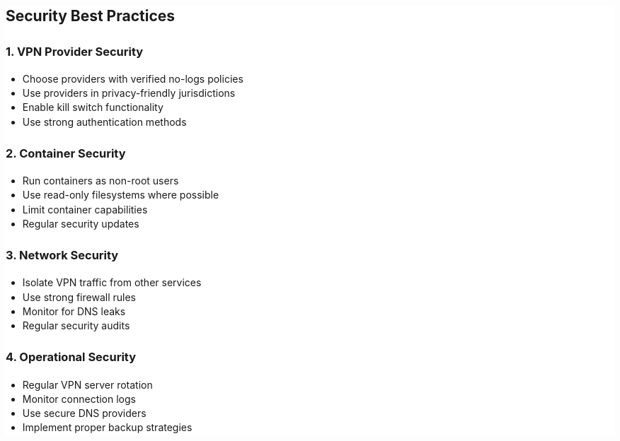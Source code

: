 ## Security Best Practices

### 1. VPN Provider Security
- Choose providers with verified no-logs policies
- Use providers in privacy-friendly jurisdictions
- Enable kill switch functionality
- Use strong authentication methods

### 2. Container Security
- Run containers as non-root users
- Use read-only filesystems where possible
- Limit container capabilities
- Regular security updates

### 3. Network Security
- Isolate VPN traffic from other services
- Use strong firewall rules
- Monitor for DNS leaks
- Regular security audits

### 4. Operational Security
- Regular VPN server rotation
- Monitor connection logs
- Use secure DNS providers
- Implement proper backup strategies